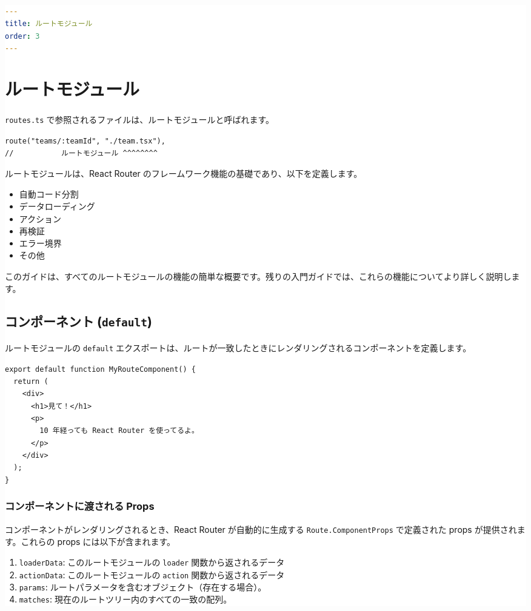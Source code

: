 ```yaml
---
title: ルートモジュール
order: 3
---
```


# ルートモジュール

`routes.ts` で参照されるファイルは、ルートモジュールと呼ばれます。

```tsx filename=app/routes.ts
route("teams/:teamId", "./team.tsx"),
//           ルートモジュール ^^^^^^^^
```

ルートモジュールは、React Router のフレームワーク機能の基礎であり、以下を定義します。

- 自動コード分割
- データローディング
- アクション
- 再検証
- エラー境界
- その他

このガイドは、すべてのルートモジュールの機能の簡単な概要です。残りの入門ガイドでは、これらの機能についてより詳しく説明します。

## コンポーネント (`default`)

ルートモジュールの `default` エクスポートは、ルートが一致したときにレンダリングされるコンポーネントを定義します。

```tsx filename=app/routes/my-route.tsx
export default function MyRouteComponent() {
  return (
    <div>
      <h1>見て！</h1>
      <p>
        10 年経っても React Router を使ってるよ。
      </p>
    </div>
  );
}
```

### コンポーネントに渡される Props

コンポーネントがレンダリングされるとき、React Router が自動的に生成する `Route.ComponentProps` で定義された props が提供されます。これらの props には以下が含まれます。

1. `loaderData`: このルートモジュールの `loader` 関数から返されるデータ
2. `actionData`: このルートモジュールの `action` 関数から返されるデータ
3. `params`: ルートパラメータを含むオブジェクト（存在する場合）。
4. `matches`: 現在のルートツリー内のすべての一致の配列。

